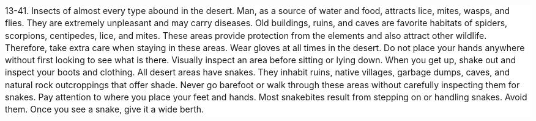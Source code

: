 13-41\. Insects of almost every type abound in the desert. Man, as a source of water and food, attracts lice, mites, wasps, and flies. They are extremely unpleasant and may carry diseases. Old buildings, ruins, and caves are favorite habitats of spiders, scorpions, centipedes, lice, and mites. These areas provide protection from the elements and also attract other wildlife. Therefore, take extra care when staying in these areas. Wear gloves at all times in the desert. Do not place your hands anywhere without first looking to see what is there. Visually inspect an area before sitting or lying down. When you get up, shake out and inspect your boots and clothing. All desert areas have snakes. They inhabit ruins, native villages, garbage dumps, caves, and natural rock outcroppings that offer shade. Never go barefoot or walk through these areas without carefully inspecting them for snakes. Pay attention to where you place your feet and hands. Most snakebites result from stepping on or handling snakes. Avoid them. Once you see a snake, give it a wide berth.
